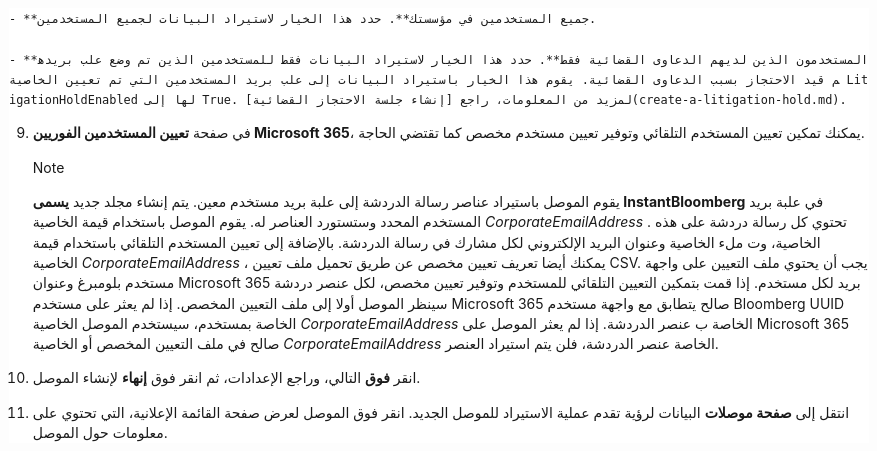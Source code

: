     - **جميع المستخدمين في مؤسستك**. حدد هذا الخيار لاستيراد البيانات لجميع المستخدمين.

    - **المستخدمون الذين لديهم الدعاوى القضائية فقط**. حدد هذا الخيار لاستيراد البيانات فقط للمستخدمين الذين تم وضع علب بريدهم قيد الاحتجاز بسبب الدعاوى القضائية. يقوم هذا الخيار باستيراد البيانات إلى علب بريد المستخدمين التي تم تعيين الخاصية LitigationHoldEnabled لها إلى True. لمزيد من المعلومات، راجع [إنشاء جلسة الاحتجاز القضائية](create-a-litigation-hold.md).

9. في صفحة **تعيين المستخدمين الفوريين Microsoft 365**، يمكنك تمكين تعيين المستخدم التلقائي وتوفير تعيين مستخدم مخصص كما تقتضي الحاجة.

   > [!NOTE]
   > يقوم الموصل باستيراد عناصر رسالة الدردشة إلى علبة بريد مستخدم معين. يتم إنشاء مجلد جديد **يسمى InstantBloomberg** في علبة بريد المستخدم المحدد وستستورد العناصر له. يقوم الموصل باستخدام قيمة الخاصية *CorporateEmailAddress* . تحتوي كل رسالة دردشة على هذه الخاصية، وت ملء الخاصية وعنوان البريد الإلكتروني لكل مشارك في رسالة الدردشة. بالإضافة إلى تعيين المستخدم التلقائي باستخدام قيمة الخاصية *CorporateEmailAddress* ، يمكنك أيضا تعريف تعيين مخصص عن طريق تحميل ملف تعيين CSV. يجب أن يحتوي ملف التعيين على واجهة مستخدم بلومبرغ وعنوان Microsoft 365 بريد لكل مستخدم. إذا قمت بتمكين التعيين التلقائي للمستخدم وتوفير تعيين مخصص، لكل عنصر دردشة سينظر الموصل أولا إلى ملف التعيين المخصص. إذا لم يعثر على مستخدم Microsoft 365 صالح يتطابق مع واجهة مستخدم Bloomberg UUID الخاصة بمستخدم، سيستخدم الموصل الخاصية *CorporateEmailAddress* الخاصة ب عنصر الدردشة. إذا لم يعثر الموصل على Microsoft 365 صالح في ملف التعيين المخصص أو الخاصية *CorporateEmailAddress* الخاصة عنصر الدردشة، فلن يتم استيراد العنصر.

10. انقر **فوق** التالي، وراجع الإعدادات، ثم انقر فوق **إنهاء** لإنشاء الموصل.

11. انتقل إلى **صفحة موصلات** البيانات لرؤية تقدم عملية الاستيراد للموصل الجديد. انقر فوق الموصل لعرض صفحة القائمة الإعلانية، التي تحتوي على معلومات حول الموصل.
